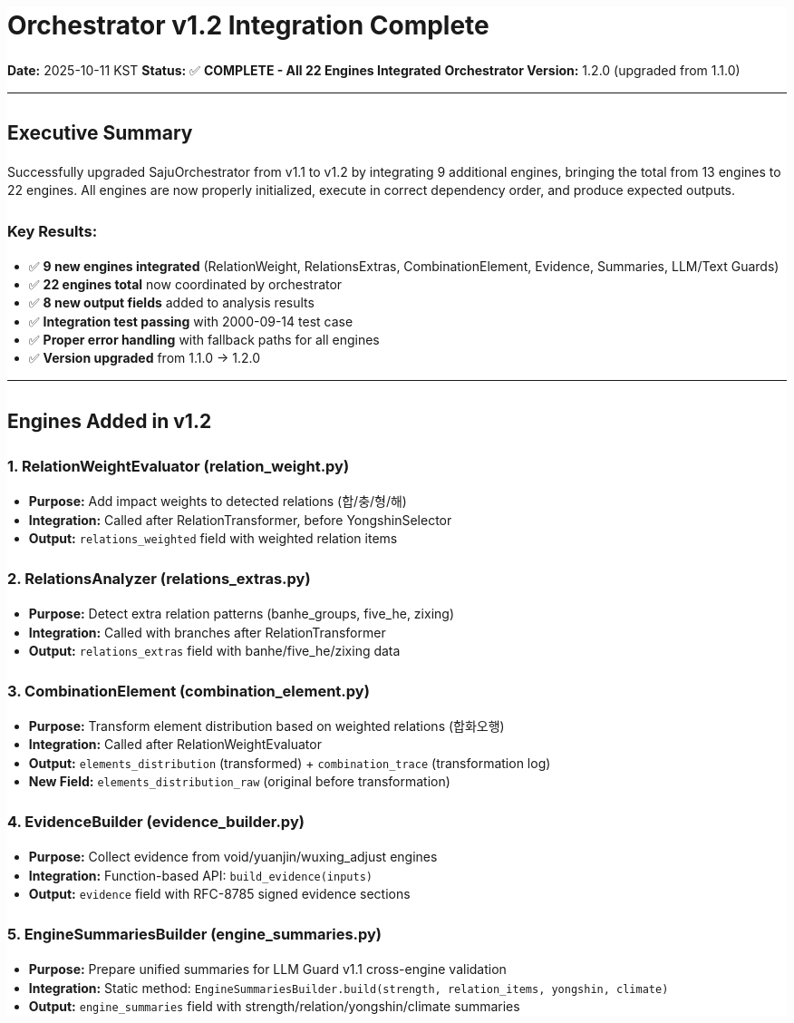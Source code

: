 # Orchestrator v1.2 Integration Complete

**Date:** 2025-10-11 KST
**Status:** ✅ **COMPLETE - All 22 Engines Integrated**
**Orchestrator Version:** 1.2.0 (upgraded from 1.1.0)

---

## Executive Summary

Successfully upgraded SajuOrchestrator from v1.1 to v1.2 by integrating 9 additional engines, bringing the total from 13 engines to 22 engines. All engines are now properly initialized, execute in correct dependency order, and produce expected outputs.

### Key Results:
- ✅ **9 new engines integrated** (RelationWeight, RelationsExtras, CombinationElement, Evidence, Summaries, LLM/Text Guards)
- ✅ **22 engines total** now coordinated by orchestrator
- ✅ **8 new output fields** added to analysis results
- ✅ **Integration test passing** with 2000-09-14 test case
- ✅ **Proper error handling** with fallback paths for all engines
- ✅ **Version upgraded** from 1.1.0 → 1.2.0

---

## Engines Added in v1.2

### 1. **RelationWeightEvaluator** (relation_weight.py)
- **Purpose:** Add impact weights to detected relations (합/충/형/해)
- **Integration:** Called after RelationTransformer, before YongshinSelector
- **Output:** `relations_weighted` field with weighted relation items

### 2. **RelationsAnalyzer** (relations_extras.py)
- **Purpose:** Detect extra relation patterns (banhe_groups, five_he, zixing)
- **Integration:** Called with branches after RelationTransformer
- **Output:** `relations_extras` field with banhe/five_he/zixing data

### 3. **CombinationElement** (combination_element.py)
- **Purpose:** Transform element distribution based on weighted relations (합화오행)
- **Integration:** Called after RelationWeightEvaluator
- **Output:** `elements_distribution` (transformed) + `combination_trace` (transformation log)
- **New Field:** `elements_distribution_raw` (original before transformation)

### 4. **EvidenceBuilder** (evidence_builder.py)
- **Purpose:** Collect evidence from void/yuanjin/wuxing_adjust engines
- **Integration:** Function-based API: `build_evidence(inputs)`
- **Output:** `evidence` field with RFC-8785 signed evidence sections

### 5. **EngineSummariesBuilder** (engine_summaries.py)
- **Purpose:** Prepare unified summaries for LLM Guard v1.1 cross-engine validation
- **Integration:** Static method: `EngineSummariesBuilder.build(strength, relation_items, yongshin, climate)`
- **Output:** `engine_summaries` field with strength/relation/yongshin/climate summaries

